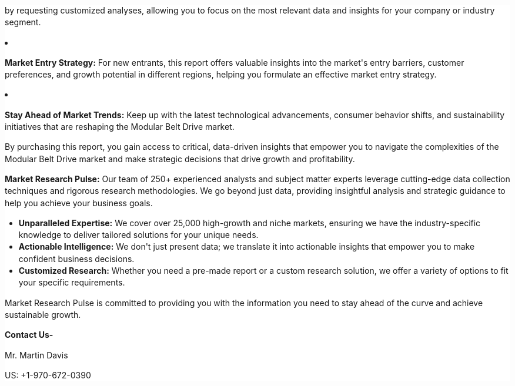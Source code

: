 by requesting customized analyses, allowing you to focus on the most relevant data and insights for your company or industry segment.</p></li><li><p><strong>Market Entry Strategy:</strong> For new entrants, this report offers valuable insights into the market's entry barriers, customer preferences, and growth potential in different regions, helping you formulate an effective market entry strategy.</p></li><li><p><strong>Stay Ahead of Market Trends:</strong> Keep up with the latest technological advancements, consumer behavior shifts, and sustainability initiatives that are reshaping the Modular Belt Drive market.</p></li></ol><p>By purchasing this report, you gain access to critical, data-driven insights that empower you to navigate the complexities of the Modular Belt Drive market and make strategic decisions that drive growth and profitability.</p><p><strong>Market Research Pulse:</strong>&nbsp;Our team of 250+ experienced analysts and subject matter experts leverage cutting-edge data collection techniques and rigorous research methodologies. We go beyond just data, providing insightful analysis and strategic guidance to help you achieve your business goals.</p><ul><li><strong>Unparalleled Expertise:</strong>&nbsp;We cover over 25,000 high-growth and niche markets, ensuring we have the industry-specific knowledge to deliver tailored solutions for your unique needs.</li><li><strong>Actionable Intelligence:</strong>&nbsp;We don't just present data; we translate it into actionable insights that empower you to make confident business decisions.</li><li><strong>Customized Research:</strong>&nbsp;Whether you need a pre-made report or a custom research solution, we offer a variety of options to fit your specific requirements.</li></ul><p>Market Research Pulse is committed to providing you with the information you need to stay ahead of the curve and achieve sustainable growth.</p><p><strong>Contact Us-</strong></p><p>Mr. Martin Davis</p><p>US: +1-970-672-0390</p>
